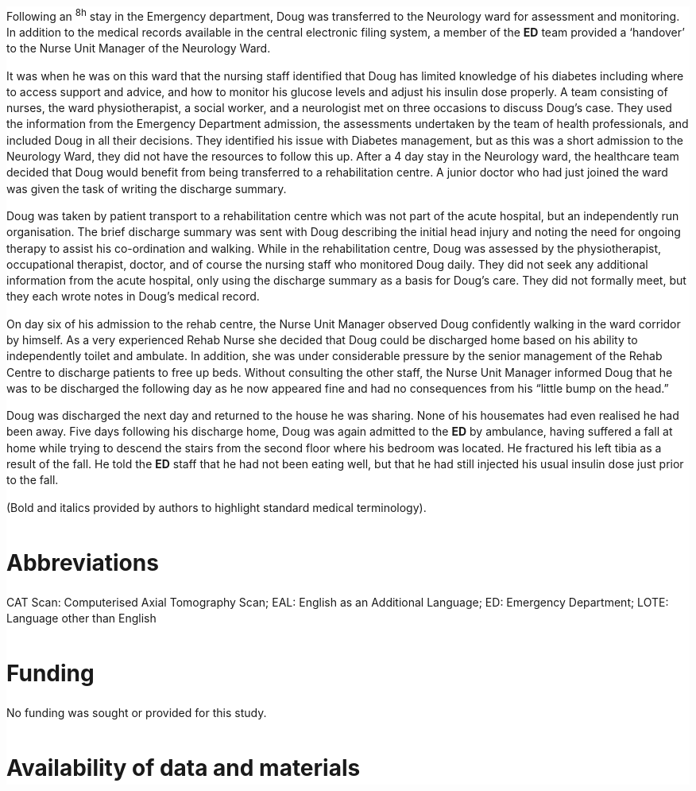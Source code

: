Following an $^ { 8 \mathrm { h } }$ stay in the Emergency department, Doug was transferred to the Neurology ward for assessment and monitoring. In addition to the medical records available in the central electronic filing system, a member of the $\pmb { E D }$ team provided a ‘handover’ to the Nurse Unit Manager of the Neurology Ward.

It was when he was on this ward that the nursing staff identified that Doug has limited knowledge of his diabetes including where to access support and advice, and how to monitor his glucose levels and adjust his insulin dose properly. A team consisting of nurses, the ward physiotherapist, a social worker, and a neurologist met on three occasions to discuss Doug’s case. They used the information from the Emergency Department admission, the assessments undertaken by the team of health professionals, and included Doug in all their decisions. They identified his issue with Diabetes management, but as this was a short admission to the Neurology Ward, they did not have the resources to follow this up. After a 4 day stay in the Neurology ward, the healthcare team decided that Doug would benefit from being transferred to a rehabilitation centre. A junior doctor who had just joined the ward was given the task of writing the discharge summary.

Doug was taken by patient transport to a rehabilitation centre which was not part of the acute hospital, but an independently run organisation. The brief discharge summary was sent with Doug describing the initial head injury and noting the need for ongoing therapy to assist his co-ordination and walking. While in the rehabilitation centre, Doug was assessed by the physiotherapist, occupational therapist, doctor, and of course the nursing staff who monitored Doug daily. They did not seek any additional information from the acute hospital, only using the discharge summary as a basis for Doug’s care. They did not formally meet, but they each wrote notes in Doug’s medical record.

On day six of his admission to the rehab centre, the Nurse Unit Manager observed Doug confidently walking in the ward corridor by himself. As a very experienced Rehab Nurse she decided that Doug could be discharged home based on his ability to independently toilet and ambulate. In addition, she was under considerable pressure by the senior management of the Rehab Centre to discharge patients to free up beds. Without consulting the other staff, the Nurse Unit Manager informed Doug that he was to be discharged the following day as he now appeared fine and had no consequences from his “little bump on the head.”

Doug was discharged the next day and returned to the house he was sharing. None of his housemates had even realised he had been away. Five days following his discharge home, Doug was again admitted to the $\pmb { E D }$ by ambulance, having suffered a fall at home while trying to descend the stairs from the second floor where his bedroom was located. He fractured his left tibia as a result of the fall. He told the $\pmb { E D }$ staff that he had not been eating well, but that he had still injected his usual insulin dose just prior to the fall.

(Bold and italics provided by authors to highlight standard medical terminology).

# Abbreviations

CAT Scan: Computerised Axial Tomography Scan; EAL: English as an Additional Language; ED: Emergency Department; LOTE: Language other than English

# Funding

No funding was sought or provided for this study.

# Availability of data and materials
